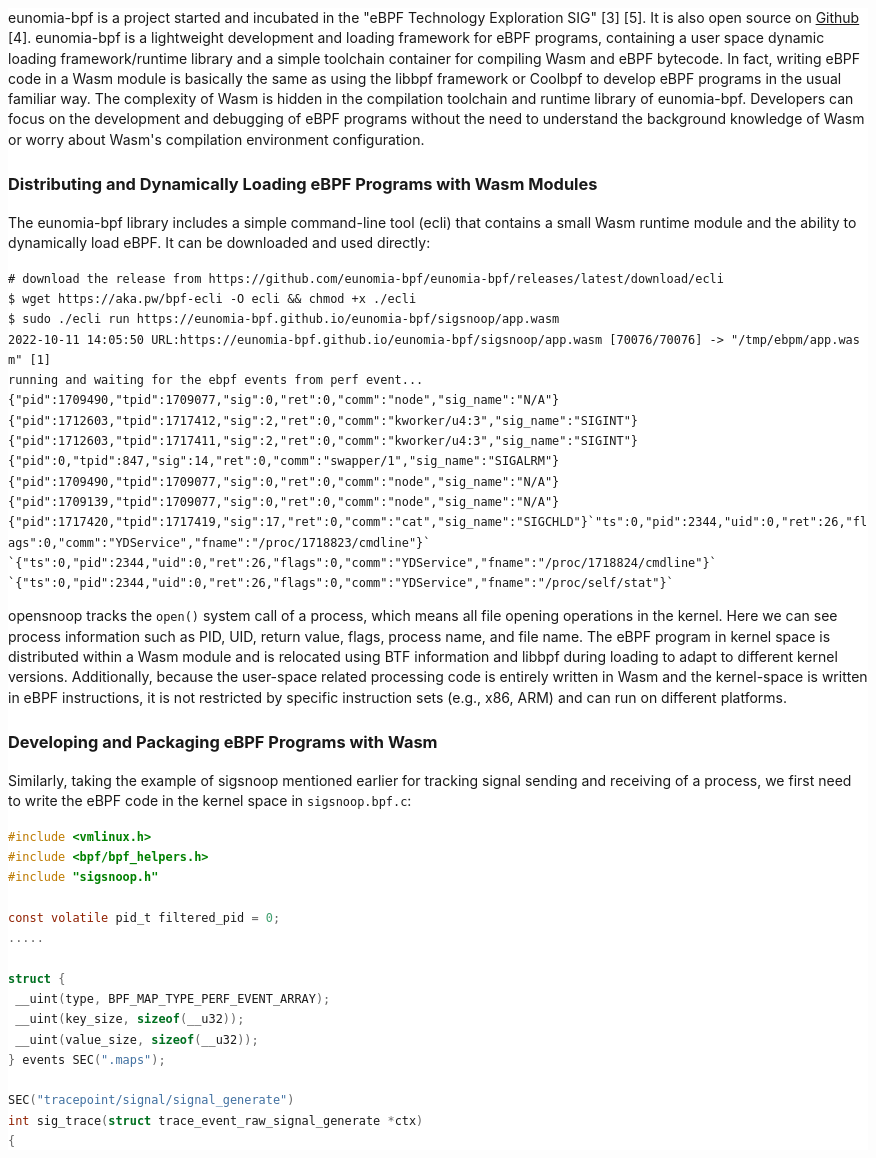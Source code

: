 eunomia-bpf is a project started and incubated in the "eBPF Technology Exploration SIG" [3] [5]. It is also open source on [Github](https://github.com/eunomia-bpf/eunomia-bpf) [4]. eunomia-bpf is a lightweight development and loading framework for eBPF programs, containing a user space dynamic loading framework/runtime library and a simple toolchain container for compiling Wasm and eBPF bytecode. In fact, writing eBPF code in a Wasm module is basically the same as using the libbpf framework or Coolbpf to develop eBPF programs in the usual familiar way. The complexity of Wasm is hidden in the compilation toolchain and runtime library of eunomia-bpf. Developers can focus on the development and debugging of eBPF programs without the need to understand the background knowledge of Wasm or worry about Wasm's compilation environment configuration.

### Distributing and Dynamically Loading eBPF Programs with Wasm Modules

The eunomia-bpf library includes a simple command-line tool (ecli) that contains a small Wasm runtime module and the ability to dynamically load eBPF. It can be downloaded and used directly:

```console
# download the release from https://github.com/eunomia-bpf/eunomia-bpf/releases/latest/download/ecli
$ wget https://aka.pw/bpf-ecli -O ecli && chmod +x ./ecli
$ sudo ./ecli run https://eunomia-bpf.github.io/eunomia-bpf/sigsnoop/app.wasm
2022-10-11 14:05:50 URL:https://eunomia-bpf.github.io/eunomia-bpf/sigsnoop/app.wasm [70076/70076] -> "/tmp/ebpm/app.wasm" [1]
running and waiting for the ebpf events from perf event...
{"pid":1709490,"tpid":1709077,"sig":0,"ret":0,"comm":"node","sig_name":"N/A"}
{"pid":1712603,"tpid":1717412,"sig":2,"ret":0,"comm":"kworker/u4:3","sig_name":"SIGINT"}
{"pid":1712603,"tpid":1717411,"sig":2,"ret":0,"comm":"kworker/u4:3","sig_name":"SIGINT"}
{"pid":0,"tpid":847,"sig":14,"ret":0,"comm":"swapper/1","sig_name":"SIGALRM"}
{"pid":1709490,"tpid":1709077,"sig":0,"ret":0,"comm":"node","sig_name":"N/A"}
{"pid":1709139,"tpid":1709077,"sig":0,"ret":0,"comm":"node","sig_name":"N/A"}
{"pid":1717420,"tpid":1717419,"sig":17,"ret":0,"comm":"cat","sig_name":"SIGCHLD"}`"ts":0,"pid":2344,"uid":0,"ret":26,"flags":0,"comm":"YDService","fname":"/proc/1718823/cmdline"}`
`{"ts":0,"pid":2344,"uid":0,"ret":26,"flags":0,"comm":"YDService","fname":"/proc/1718824/cmdline"}`
`{"ts":0,"pid":2344,"uid":0,"ret":26,"flags":0,"comm":"YDService","fname":"/proc/self/stat"}`
```

opensnoop tracks the `open()` system call of a process, which means all file opening operations in the kernel. Here we can see process information such as PID, UID, return value, flags, process name, and file name. The eBPF program in kernel space is distributed within a Wasm module and is relocated using BTF information and libbpf during loading to adapt to different kernel versions. Additionally, because the user-space related processing code is entirely written in Wasm and the kernel-space is written in eBPF instructions, it is not restricted by specific instruction sets (e.g., x86, ARM) and can run on different platforms.

### Developing and Packaging eBPF Programs with Wasm

Similarly, taking the example of sigsnoop mentioned earlier for tracking signal sending and receiving of a process, we first need to write the eBPF code in the kernel space in `sigsnoop.bpf.c`:

```c
#include <vmlinux.h>
#include <bpf/bpf_helpers.h>
#include "sigsnoop.h"

const volatile pid_t filtered_pid = 0;
.....

struct {
 __uint(type, BPF_MAP_TYPE_PERF_EVENT_ARRAY);
 __uint(key_size, sizeof(__u32));
 __uint(value_size, sizeof(__u32));
} events SEC(".maps");

SEC("tracepoint/signal/signal_generate")
int sig_trace(struct trace_event_raw_signal_generate *ctx)
{
```